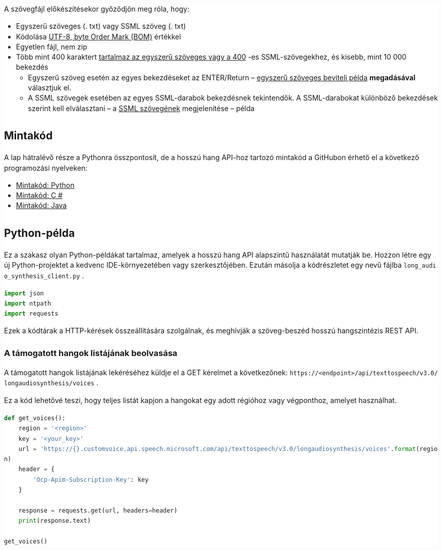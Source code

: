 A szövegfájl előkészítésekor győződjön meg róla, hogy:

* Egyszerű szöveges (. txt) vagy SSML szöveg (. txt)
* Kódolása [UTF-8, byte Order Mark (BOM)](https://www.w3.org/International/questions/qa-utf8-bom.en#bom) értékkel
* Egyetlen fájl, nem zip
* Több mint 400 karaktert [tartalmaz az egyszerű szöveges vagy a 400](./text-to-speech.md#pricing-note) -es SSML-szövegekhez, és kisebb, mint 10 000 bekezdés
  * Egyszerű szöveg esetén az egyes bekezdéseket az ENTER/Return – [egyszerű szöveges beviteli példa](https://github.com/Azure-Samples/Cognitive-Speech-TTS/blob/master/CustomVoice-API-Samples/Java/en-US.txt) **megadásával** választjuk el.
  * A SSML szövegek esetében az egyes SSML-darabok bekezdésnek tekintendők. A SSML-darabokat különböző bekezdések szerint kell elválasztani – a [SSML szövegének](https://github.com/Azure-Samples/Cognitive-Speech-TTS/blob/master/CustomVoice-API-Samples/Java/SSMLTextInputSample.txt) megjelenítése – példa

## <a name="sample-code"></a>Mintakód
A lap hátralévő része a Pythonra összpontosít, de a hosszú hang API-hoz tartozó mintakód a GitHubon érhető el a következő programozási nyelveken:

* [Mintakód: Python](https://github.com/Azure-Samples/Cognitive-Speech-TTS/tree/master/CustomVoice-API-Samples/Python)
* [Mintakód: C #](https://github.com/Azure-Samples/Cognitive-Speech-TTS/tree/master/CustomVoice-API-Samples/CSharp)
* [Mintakód: Java](https://github.com/Azure-Samples/Cognitive-Speech-TTS/blob/master/CustomVoice-API-Samples/Java/)

## <a name="python-example"></a>Python-példa

Ez a szakasz olyan Python-példákat tartalmaz, amelyek a hosszú hang API alapszintű használatát mutatják be. Hozzon létre egy új Python-projektet a kedvenc IDE-környezetében vagy szerkesztőjében. Ezután másolja a kódrészletet egy nevű fájlba `long_audio_synthesis_client.py` .

```python
import json
import ntpath
import requests
```

Ezek a kódtárak a HTTP-kérések összeállítására szolgálnak, és meghívják a szöveg-beszéd hosszú hangszintézis REST API.

### <a name="get-a-list-of-supported-voices"></a>A támogatott hangok listájának beolvasása

A támogatott hangok listájának lekéréséhez küldje el a GET kérelmet a következőnek: `https://<endpoint>/api/texttospeech/v3.0/longaudiosynthesis/voices` .


Ez a kód lehetővé teszi, hogy teljes listát kapjon a hangokat egy adott régióhoz vagy végponthoz, amelyet használhat.
```python
def get_voices():
    region = '<region>'
    key = '<your_key>'
    url = 'https://{}.customvoice.api.speech.microsoft.com/api/texttospeech/v3.0/longaudiosynthesis/voices'.format(region)
    header = {
        'Ocp-Apim-Subscription-Key': key
    }

    response = requests.get(url, headers=header)
    print(response.text)

get_voices()
```
